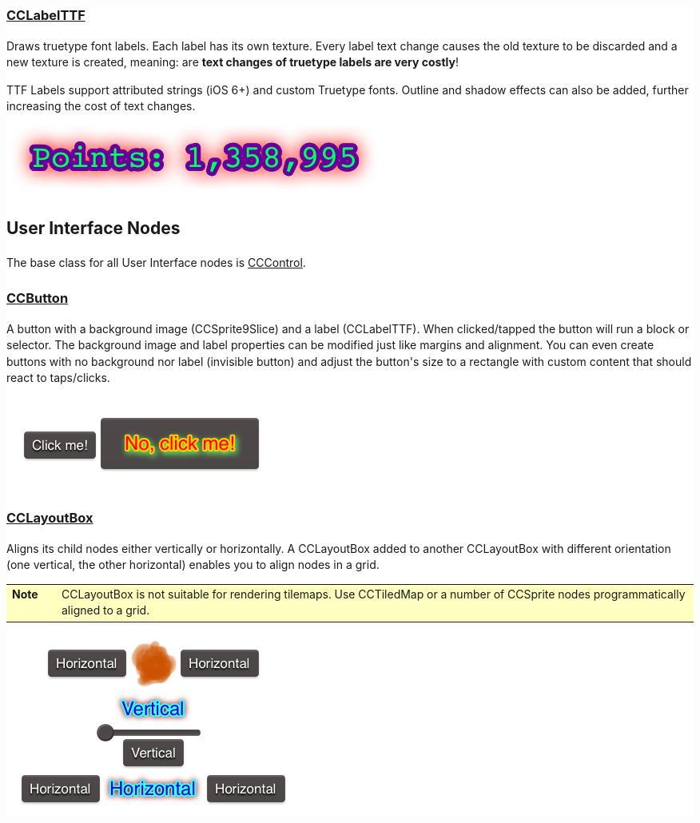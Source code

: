 ### [**CCLabelTTF**](http://cocos2d.spritebuilder.com/docs/api/Classes/CCLabelTTF.html)

Draws truetype font labels. Each label has its own texture. Every label text change causes the old texture to be discarded and a new texture is created, meaning: are **text changes of truetype labels are very costly**! 

TTF Labels support attributed strings (iOS 6+) and custom Truetype fonts. Outline and shadow effects can also be added, further increasing the cost of text changes.

![CCLabelTTF Example](cocos2d-nodes-labelttf-example.png "CCLabelTTF example with shadow and outline")

## User Interface Nodes

The base class for all User Interface nodes is [CCControl](http://cocos2d.spritebuilder.com/docs/api/Classes/CCControl.html).

### [**CCButton**](http://cocos2d.spritebuilder.com/docs/api/Classes/CCButton.html)

A button with a background image (CCSprite9Slice) and a label (CCLabelTTF). When clicked/tapped the button will run a block or selector. The background image and label properties can be modified just like margins and alignment. You can even create buttons with no background nor label (invisible button) and adjust the button's size to a rectangle with custom content that should react to taps/clicks.

![CCButton Example](cocos2d-nodes-button-example.png "CCButton Example")

### [**CCLayoutBox**](http://cocos2d.spritebuilder.com/docs/api/Classes/CCLayoutBox.html)

Aligns its child nodes either vertically or horizontally. A CCLayoutBox added to another CCLayoutBox with different orientation (one vertical, the other horizontal) enables you to align nodes in a grid.

<table border="0"><tr><td width="48px" bgcolor="#ffffc0"><strong>Note</strong></td><td bgcolor="#ffffc0">
CCLayoutBox is not suitable for rendering tilemaps. Use CCTiledMap or a number of CCSprite nodes programmatically aligned to a grid.
</td></tr></table>

![CCLayoutBox Example](cocos2d-nodes-boxlayout-example.png "CCLayoutBox example with two horizontal CCLayoutBox added to a vertical CCLayoutBox")
